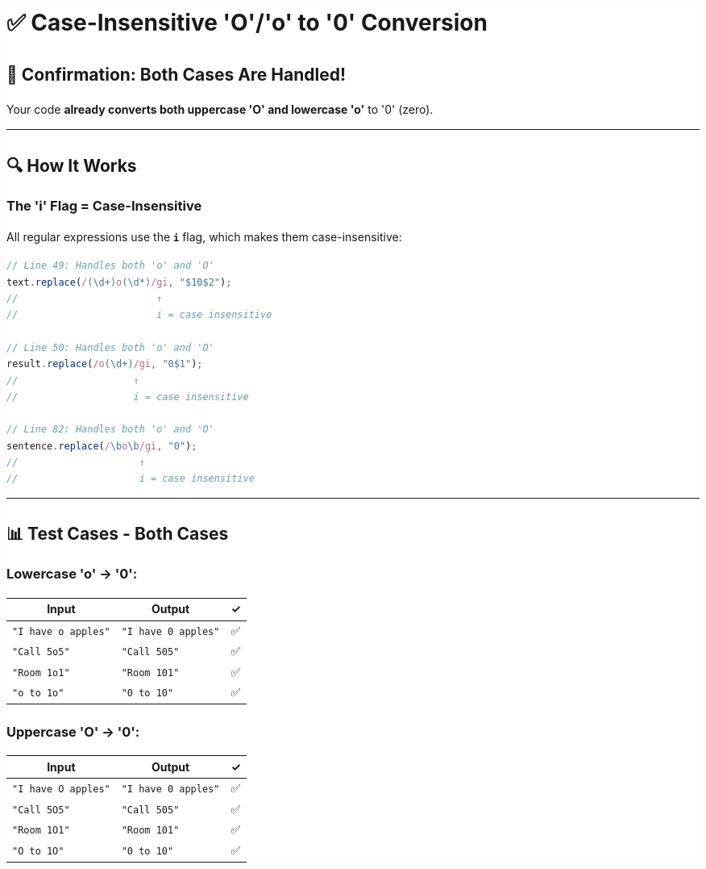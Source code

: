 # ✅ Case-Insensitive 'O'/'o' to '0' Conversion

## 🎯 Confirmation: Both Cases Are Handled!

Your code **already converts both uppercase 'O' and lowercase 'o'** to '0' (zero).

---

## 🔍 How It Works

### **The 'i' Flag = Case-Insensitive**

All regular expressions use the **`i`** flag, which makes them case-insensitive:

```typescript
// Line 49: Handles both 'o' and 'O'
text.replace(/(\d+)o(\d*)/gi, "$10$2");
//                        ↑
//                        i = case insensitive

// Line 50: Handles both 'o' and 'O'
result.replace(/o(\d+)/gi, "0$1");
//                    ↑
//                    i = case insensitive

// Line 82: Handles both 'o' and 'O'
sentence.replace(/\bo\b/gi, "0");
//                     ↑
//                     i = case insensitive
```

---

## 📊 Test Cases - Both Cases

### **Lowercase 'o' → '0':**

| Input               | Output              | ✓   |
| ------------------- | ------------------- | --- |
| `"I have o apples"` | `"I have 0 apples"` | ✅  |
| `"Call 5o5"`        | `"Call 505"`        | ✅  |
| `"Room 1o1"`        | `"Room 101"`        | ✅  |
| `"o to 1o"`         | `"0 to 10"`         | ✅  |

### **Uppercase 'O' → '0':**

| Input               | Output              | ✓   |
| ------------------- | ------------------- | --- |
| `"I have O apples"` | `"I have 0 apples"` | ✅  |
| `"Call 5O5"`        | `"Call 505"`        | ✅  |
| `"Room 1O1"`        | `"Room 101"`        | ✅  |
| `"O to 1O"`         | `"0 to 10"`         | ✅  |
